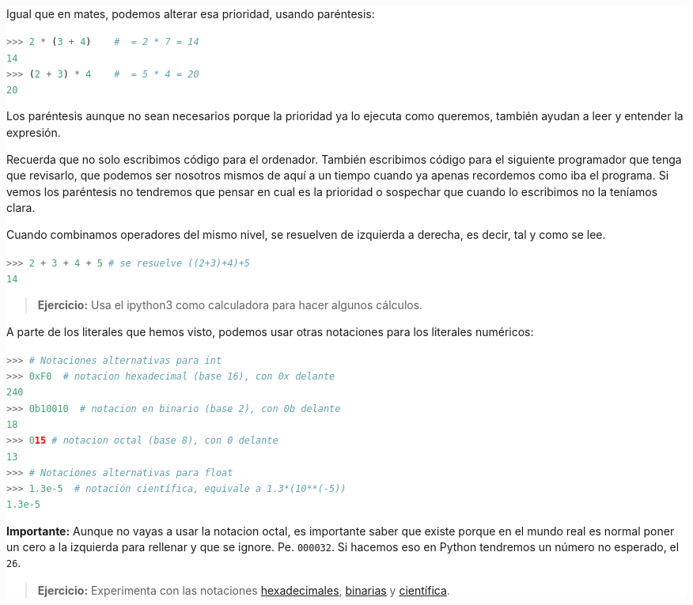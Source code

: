 Igual que en mates, podemos alterar esa prioridad, usando paréntesis:

```python
>>> 2 * (3 + 4)    #  = 2 * 7 = 14
14
>>> (2 + 3) * 4    #  = 5 * 4 = 20
20
```

Los paréntesis aunque no sean necesarios porque la prioridad ya lo ejecuta como queremos,
también ayudan a leer y entender la expresión.

Recuerda que no solo escribimos código para el ordenador.
También escribimos código para el siguiente programador que tenga
que revisarlo, que podemos ser nosotros mismos de aquí a un tiempo
cuando ya apenas recordemos como iba el programa.
Si vemos los paréntesis no tendremos que pensar en cual es la
prioridad o sospechar que cuando lo escribimos no la teníamos clara.

Cuando combinamos operadores del mismo nivel,
se resuelven de izquierda a derecha,
es decir, tal y como se lee.

```python
>>> 2 + 3 + 4 + 5 # se resuelve ((2+3)+4)+5
14
```

> **Ejercicio:** Usa el ipython3 como calculadora para hacer algunos cálculos.

A parte de los literales que hemos visto,
podemos usar otras notaciones para los literales numéricos:

```python
>>> # Notaciones alternativas para int
>>> 0xF0  # notacion hexadecimal (base 16), con 0x delante
240
>>> 0b10010  # notacion en binario (base 2), con 0b delante
18
>>> 015 # notacion octal (base 8), con 0 delante
13
>>> # Notaciones alternativas para float
>>> 1.3e-5  # notación científica, equivale a 1.3*(10**(-5))
1.3e-5
```

**Importante:** Aunque no vayas a usar la notacion octal,
es importante saber que existe porque en el mundo real
es normal poner un cero a la izquierda para rellenar y que se ignore.
Pe. `000032`. Si hacemos eso en Python tendremos un número no esperado,
el `26`.

> **Ejercicio:**
> Experimenta con las notaciones
> [hexadecimales](http://es.wikipedia.org/wiki/Sistema_hexadecimal),
> [binarias](http://es.wikipedia.org/wiki/Sistema_binario) y
> [científica](https://es.wikipedia.org/wiki/Notaci%C3%B3n_cient%C3%ADfica).
